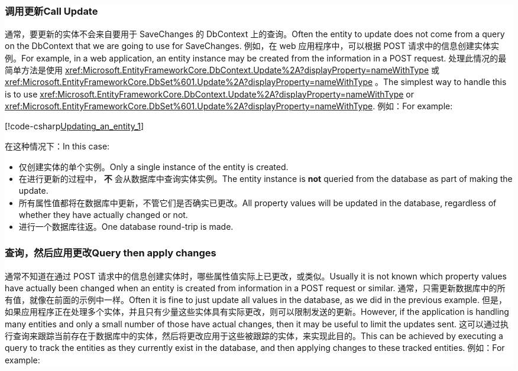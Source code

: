 ### <a name="call-update"></a><span data-ttu-id="a2471-131">调用更新</span><span class="sxs-lookup"><span data-stu-id="a2471-131">Call Update</span></span>

<span data-ttu-id="a2471-132">通常，要更新的实体不会来自要用于 SaveChanges 的 DbContext 上的查询。</span><span class="sxs-lookup"><span data-stu-id="a2471-132">Often the entity to update does not come from a query on the DbContext that we are going to use for SaveChanges.</span></span> <span data-ttu-id="a2471-133">例如，在 web 应用程序中，可以根据 POST 请求中的信息创建实体实例。</span><span class="sxs-lookup"><span data-stu-id="a2471-133">For example, in a web application, an entity instance may be created from the information in a POST request.</span></span> <span data-ttu-id="a2471-134">处理此情况的最简单方法是使用 <xref:Microsoft.EntityFrameworkCore.DbContext.Update%2A?displayProperty=nameWithType> 或 <xref:Microsoft.EntityFrameworkCore.DbSet%601.Update%2A?displayProperty=nameWithType> 。</span><span class="sxs-lookup"><span data-stu-id="a2471-134">The simplest way to handle this is to use <xref:Microsoft.EntityFrameworkCore.DbContext.Update%2A?displayProperty=nameWithType> or <xref:Microsoft.EntityFrameworkCore.DbSet%601.Update%2A?displayProperty=nameWithType>.</span></span> <span data-ttu-id="a2471-135">例如：</span><span class="sxs-lookup"><span data-stu-id="a2471-135">For example:</span></span>


[!code-csharp[Updating_an_entity_1](../../../samples/core/ChangeTracking/IdentityResolutionInEFCore/IdentityResolutionSamples.cs?name=Updating_an_entity_1)]

<span data-ttu-id="a2471-136">在这种情况下：</span><span class="sxs-lookup"><span data-stu-id="a2471-136">In this case:</span></span>

- <span data-ttu-id="a2471-137">仅创建实体的单个实例。</span><span class="sxs-lookup"><span data-stu-id="a2471-137">Only a single instance of the entity is created.</span></span>
- <span data-ttu-id="a2471-138">在进行更新的过程中， **不** 会从数据库中查询实体实例。</span><span class="sxs-lookup"><span data-stu-id="a2471-138">The entity instance is **not** queried from the database as part of making the update.</span></span>
- <span data-ttu-id="a2471-139">所有属性值都将在数据库中更新，不管它们是否确实已更改。</span><span class="sxs-lookup"><span data-stu-id="a2471-139">All property values will be updated in the database, regardless of whether they have actually changed or not.</span></span>
- <span data-ttu-id="a2471-140">进行一个数据库往返。</span><span class="sxs-lookup"><span data-stu-id="a2471-140">One database round-trip is made.</span></span>

### <a name="query-then-apply-changes"></a><span data-ttu-id="a2471-141">查询，然后应用更改</span><span class="sxs-lookup"><span data-stu-id="a2471-141">Query then apply changes</span></span>

<span data-ttu-id="a2471-142">通常不知道在通过 POST 请求中的信息创建实体时，哪些属性值实际上已更改，或类似。</span><span class="sxs-lookup"><span data-stu-id="a2471-142">Usually it is not known which property values have actually been changed when an entity is created from information in a POST request or similar.</span></span> <span data-ttu-id="a2471-143">通常，只需更新数据库中的所有值，就像在前面的示例中一样。</span><span class="sxs-lookup"><span data-stu-id="a2471-143">Often it is fine to just update all values in the database, as we did in the previous example.</span></span> <span data-ttu-id="a2471-144">但是，如果应用程序正在处理多个实体，并且只有少量这些实体具有实际更改，则可以限制发送的更新。</span><span class="sxs-lookup"><span data-stu-id="a2471-144">However, if the application is handling many entities and only a small number of those have actual changes, then it may be useful to limit the updates sent.</span></span> <span data-ttu-id="a2471-145">这可以通过执行查询来跟踪当前存在于数据库中的实体，然后将更改应用于这些被跟踪的实体，来实现此目的。</span><span class="sxs-lookup"><span data-stu-id="a2471-145">This can be achieved by executing a query to track the entities as they currently exist in the database, and then applying changes to these tracked entities.</span></span> <span data-ttu-id="a2471-146">例如：</span><span class="sxs-lookup"><span data-stu-id="a2471-146">For example:</span></span>

